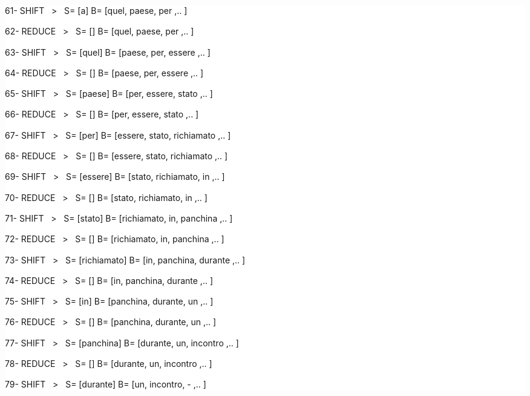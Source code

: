 
61- SHIFT&nbsp;&nbsp;&nbsp;>&nbsp;&nbsp;&nbsp;S= [a]   B= [quel, paese, per ,.. ]



62- REDUCE&nbsp;&nbsp;&nbsp;>&nbsp;&nbsp;&nbsp;S= []   B= [quel, paese, per ,.. ]



63- SHIFT&nbsp;&nbsp;&nbsp;>&nbsp;&nbsp;&nbsp;S= [quel]   B= [paese, per, essere ,.. ]



64- REDUCE&nbsp;&nbsp;&nbsp;>&nbsp;&nbsp;&nbsp;S= []   B= [paese, per, essere ,.. ]



65- SHIFT&nbsp;&nbsp;&nbsp;>&nbsp;&nbsp;&nbsp;S= [paese]   B= [per, essere, stato ,.. ]



66- REDUCE&nbsp;&nbsp;&nbsp;>&nbsp;&nbsp;&nbsp;S= []   B= [per, essere, stato ,.. ]



67- SHIFT&nbsp;&nbsp;&nbsp;>&nbsp;&nbsp;&nbsp;S= [per]   B= [essere, stato, richiamato ,.. ]



68- REDUCE&nbsp;&nbsp;&nbsp;>&nbsp;&nbsp;&nbsp;S= []   B= [essere, stato, richiamato ,.. ]



69- SHIFT&nbsp;&nbsp;&nbsp;>&nbsp;&nbsp;&nbsp;S= [essere]   B= [stato, richiamato, in ,.. ]



70- REDUCE&nbsp;&nbsp;&nbsp;>&nbsp;&nbsp;&nbsp;S= []   B= [stato, richiamato, in ,.. ]



71- SHIFT&nbsp;&nbsp;&nbsp;>&nbsp;&nbsp;&nbsp;S= [stato]   B= [richiamato, in, panchina ,.. ]



72- REDUCE&nbsp;&nbsp;&nbsp;>&nbsp;&nbsp;&nbsp;S= []   B= [richiamato, in, panchina ,.. ]



73- SHIFT&nbsp;&nbsp;&nbsp;>&nbsp;&nbsp;&nbsp;S= [richiamato]   B= [in, panchina, durante ,.. ]



74- REDUCE&nbsp;&nbsp;&nbsp;>&nbsp;&nbsp;&nbsp;S= []   B= [in, panchina, durante ,.. ]



75- SHIFT&nbsp;&nbsp;&nbsp;>&nbsp;&nbsp;&nbsp;S= [in]   B= [panchina, durante, un ,.. ]



76- REDUCE&nbsp;&nbsp;&nbsp;>&nbsp;&nbsp;&nbsp;S= []   B= [panchina, durante, un ,.. ]



77- SHIFT&nbsp;&nbsp;&nbsp;>&nbsp;&nbsp;&nbsp;S= [panchina]   B= [durante, un, incontro ,.. ]



78- REDUCE&nbsp;&nbsp;&nbsp;>&nbsp;&nbsp;&nbsp;S= []   B= [durante, un, incontro ,.. ]



79- SHIFT&nbsp;&nbsp;&nbsp;>&nbsp;&nbsp;&nbsp;S= [durante]   B= [un, incontro, - ,.. ]


